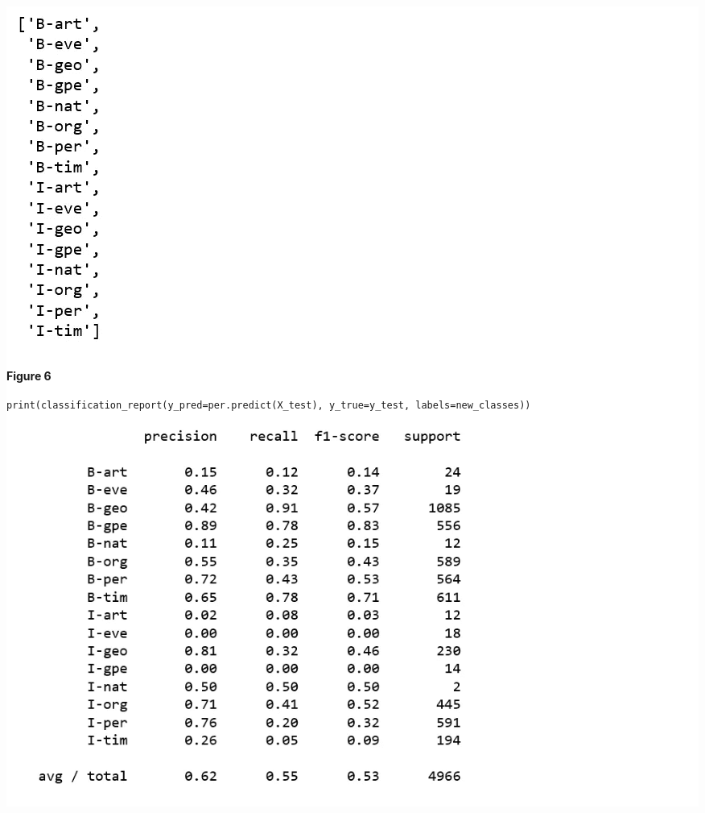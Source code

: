 **![](img/70bdf5e9d1274b820d1a47e22f68e985.png)**

**Figure 6**

```
print(classification_report(y_pred=per.predict(X_test), y_true=y_test, labels=new_classes))
```

**![](img/3a9cecee9e18136495e3049bfcc8b425.png)**
